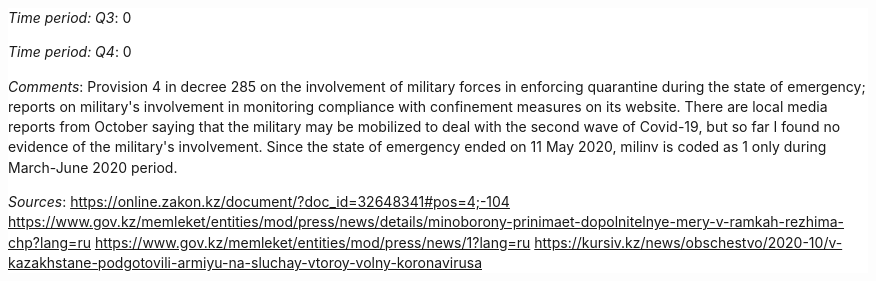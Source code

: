 *Time period: Q3*: 0

 
*Time period: Q4*: 0

 

*Comments*:
 Provision 4 in decree 285 on the involvement of military forces in enforcing quarantine during the state of emergency; reports on military's involvement in monitoring compliance with confinement measures on its website. There are local media reports from October saying that the military may be mobilized to deal with the second wave of Covid-19, but so far I found no evidence of the military's involvement. Since the state of emergency ended on 11 May 2020, milinv is coded as 1 only during March-June 2020 period. 

*Sources*:
 https://online.zakon.kz/document/?doc_id=32648341#pos=4;-104
https://www.gov.kz/memleket/entities/mod/press/news/details/minoborony-prinimaet-dopolnitelnye-mery-v-ramkah-rezhima-chp?lang=ru
https://www.gov.kz/memleket/entities/mod/press/news/1?lang=ru
https://kursiv.kz/news/obschestvo/2020-10/v-kazakhstane-podgotovili-armiyu-na-sluchay-vtoroy-volny-koronavirusa
